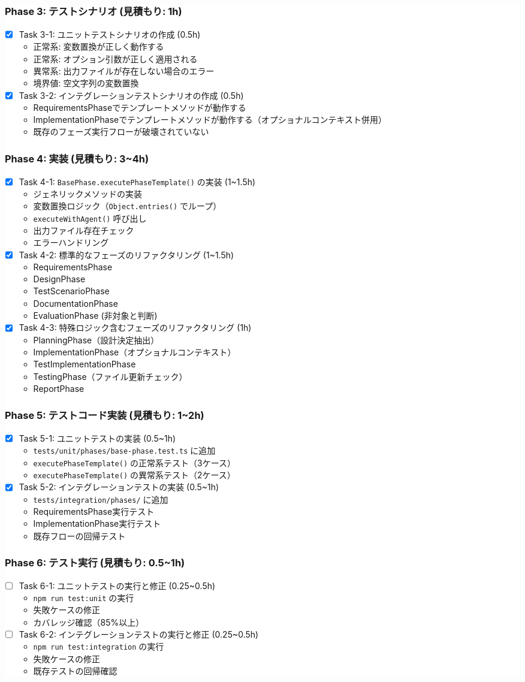 ### Phase 3: テストシナリオ (見積もり: 1h)

- [x] Task 3-1: ユニットテストシナリオの作成 (0.5h)
  - 正常系: 変数置換が正しく動作する
  - 正常系: オプション引数が正しく適用される
  - 異常系: 出力ファイルが存在しない場合のエラー
  - 境界値: 空文字列の変数置換
- [x] Task 3-2: インテグレーションテストシナリオの作成 (0.5h)
  - RequirementsPhaseでテンプレートメソッドが動作する
  - ImplementationPhaseでテンプレートメソッドが動作する（オプショナルコンテキスト併用）
  - 既存のフェーズ実行フローが破壊されていない

### Phase 4: 実装 (見積もり: 3~4h)

- [x] Task 4-1: `BasePhase.executePhaseTemplate()` の実装 (1~1.5h)
  - ジェネリックメソッドの実装
  - 変数置換ロジック（`Object.entries()` でループ）
  - `executeWithAgent()` 呼び出し
  - 出力ファイル存在チェック
  - エラーハンドリング
- [x] Task 4-2: 標準的なフェーズのリファクタリング (1~1.5h)
  - RequirementsPhase
  - DesignPhase
  - TestScenarioPhase
  - DocumentationPhase
  - EvaluationPhase (非対象と判断)
- [x] Task 4-3: 特殊ロジック含むフェーズのリファクタリング (1h)
  - PlanningPhase（設計決定抽出）
  - ImplementationPhase（オプショナルコンテキスト）
  - TestImplementationPhase
  - TestingPhase（ファイル更新チェック）
  - ReportPhase

### Phase 5: テストコード実装 (見積もり: 1~2h)

- [x] Task 5-1: ユニットテストの実装 (0.5~1h)
  - `tests/unit/phases/base-phase.test.ts` に追加
  - `executePhaseTemplate()` の正常系テスト（3ケース）
  - `executePhaseTemplate()` の異常系テスト（2ケース）
- [x] Task 5-2: インテグレーションテストの実装 (0.5~1h)
  - `tests/integration/phases/` に追加
  - RequirementsPhase実行テスト
  - ImplementationPhase実行テスト
  - 既存フローの回帰テスト

### Phase 6: テスト実行 (見積もり: 0.5~1h)

- [ ] Task 6-1: ユニットテストの実行と修正 (0.25~0.5h)
  - `npm run test:unit` の実行
  - 失敗ケースの修正
  - カバレッジ確認（85%以上）
- [ ] Task 6-2: インテグレーションテストの実行と修正 (0.25~0.5h)
  - `npm run test:integration` の実行
  - 失敗ケースの修正
  - 既存テストの回帰確認
